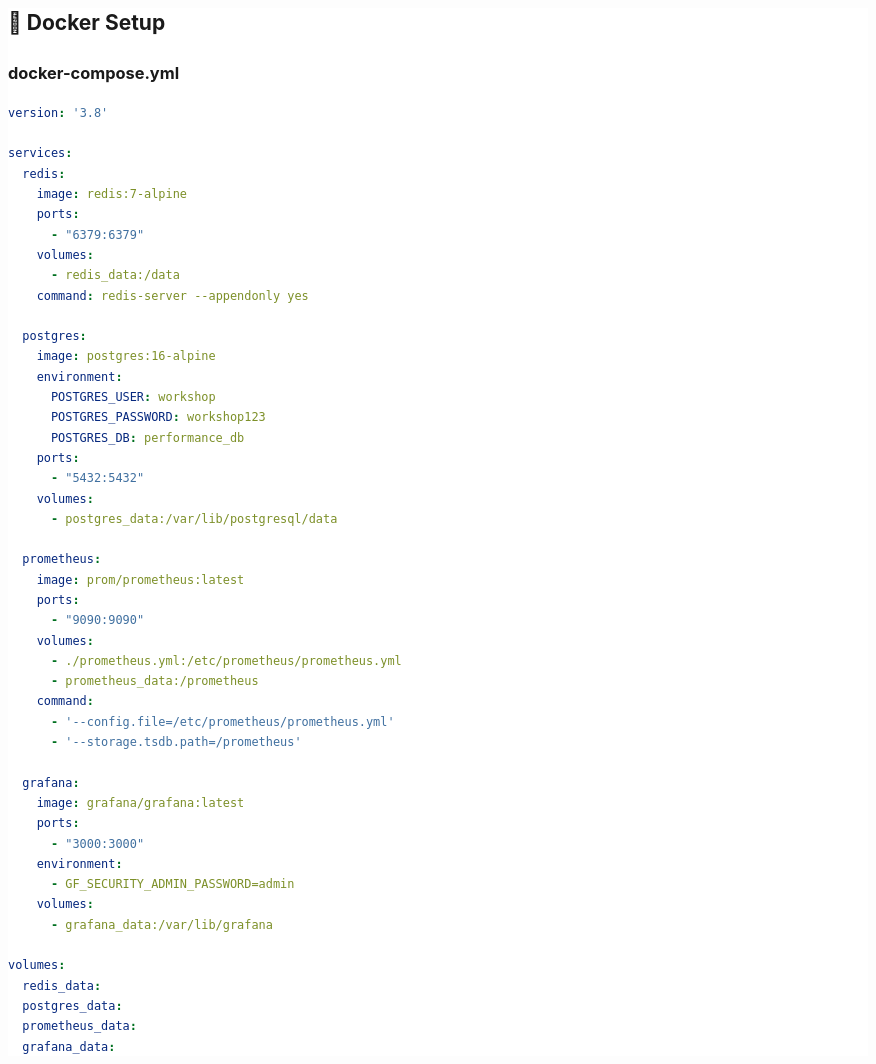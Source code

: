 ## 🐳 Docker Setup

### docker-compose.yml
```yaml
version: '3.8'

services:
  redis:
    image: redis:7-alpine
    ports:
      - "6379:6379"
    volumes:
      - redis_data:/data
    command: redis-server --appendonly yes

  postgres:
    image: postgres:16-alpine
    environment:
      POSTGRES_USER: workshop
      POSTGRES_PASSWORD: workshop123
      POSTGRES_DB: performance_db
    ports:
      - "5432:5432"
    volumes:
      - postgres_data:/var/lib/postgresql/data

  prometheus:
    image: prom/prometheus:latest
    ports:
      - "9090:9090"
    volumes:
      - ./prometheus.yml:/etc/prometheus/prometheus.yml
      - prometheus_data:/prometheus
    command:
      - '--config.file=/etc/prometheus/prometheus.yml'
      - '--storage.tsdb.path=/prometheus'

  grafana:
    image: grafana/grafana:latest
    ports:
      - "3000:3000"
    environment:
      - GF_SECURITY_ADMIN_PASSWORD=admin
    volumes:
      - grafana_data:/var/lib/grafana

volumes:
  redis_data:
  postgres_data:
  prometheus_data:
  grafana_data:
```
